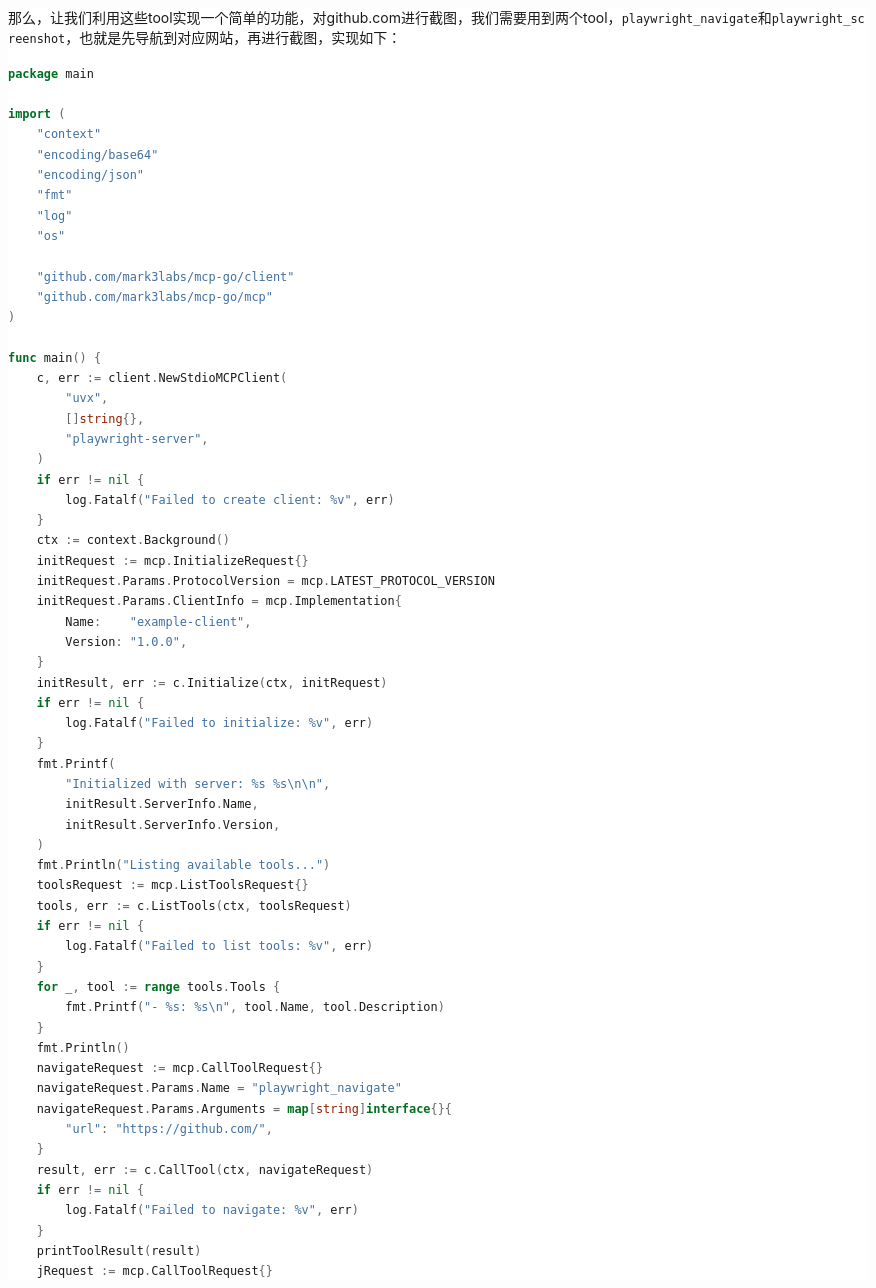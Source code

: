那么，让我们利用这些tool实现一个简单的功能，对github.com进行截图，我们需要用到两个tool，`playwright_navigate`和`playwright_screenshot`，也就是先导航到对应网站，再进行截图，实现如下：

```go
package main

import (
    "context"
    "encoding/base64"
    "encoding/json"
    "fmt"
    "log"
    "os"

    "github.com/mark3labs/mcp-go/client"
    "github.com/mark3labs/mcp-go/mcp"
)

func main() {
    c, err := client.NewStdioMCPClient(
        "uvx",
        []string{},
        "playwright-server",
    )
    if err != nil {
        log.Fatalf("Failed to create client: %v", err)
    }
    ctx := context.Background()
    initRequest := mcp.InitializeRequest{}
    initRequest.Params.ProtocolVersion = mcp.LATEST_PROTOCOL_VERSION
    initRequest.Params.ClientInfo = mcp.Implementation{
        Name:    "example-client",
        Version: "1.0.0",
    }
    initResult, err := c.Initialize(ctx, initRequest)
    if err != nil {
        log.Fatalf("Failed to initialize: %v", err)
    }
    fmt.Printf(
        "Initialized with server: %s %s\n\n",
        initResult.ServerInfo.Name,
        initResult.ServerInfo.Version,
    )
    fmt.Println("Listing available tools...")
    toolsRequest := mcp.ListToolsRequest{}
    tools, err := c.ListTools(ctx, toolsRequest)
    if err != nil {
        log.Fatalf("Failed to list tools: %v", err)
    }
    for _, tool := range tools.Tools {
        fmt.Printf("- %s: %s\n", tool.Name, tool.Description)
    }
    fmt.Println()
    navigateRequest := mcp.CallToolRequest{}
    navigateRequest.Params.Name = "playwright_navigate"
    navigateRequest.Params.Arguments = map[string]interface{}{
        "url": "https://github.com/",
    }
    result, err := c.CallTool(ctx, navigateRequest)
    if err != nil {
        log.Fatalf("Failed to navigate: %v", err)
    }
    printToolResult(result)
    jRequest := mcp.CallToolRequest{}
```